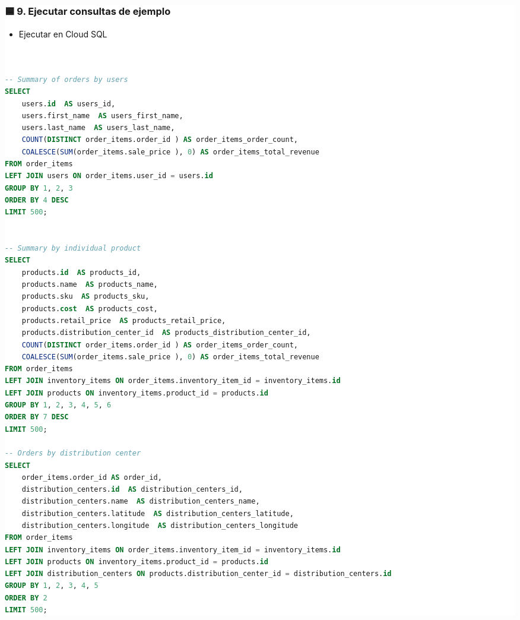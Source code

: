 

### 🟦 9. Ejecutar consultas de ejemplo
- Ejecutar en Cloud SQL
```sql


-- Summary of orders by users
SELECT
    users.id  AS users_id,
    users.first_name  AS users_first_name,
    users.last_name  AS users_last_name,
    COUNT(DISTINCT order_items.order_id ) AS order_items_order_count,
    COALESCE(SUM(order_items.sale_price ), 0) AS order_items_total_revenue
FROM order_items
LEFT JOIN users ON order_items.user_id = users.id
GROUP BY 1, 2, 3
ORDER BY 4 DESC
LIMIT 500;


-- Summary by individual product
SELECT
    products.id  AS products_id,
    products.name  AS products_name,
    products.sku  AS products_sku,
    products.cost  AS products_cost,
    products.retail_price  AS products_retail_price,
    products.distribution_center_id  AS products_distribution_center_id,
    COUNT(DISTINCT order_items.order_id ) AS order_items_order_count,
    COALESCE(SUM(order_items.sale_price ), 0) AS order_items_total_revenue
FROM order_items
LEFT JOIN inventory_items ON order_items.inventory_item_id = inventory_items.id
LEFT JOIN products ON inventory_items.product_id = products.id
GROUP BY 1, 2, 3, 4, 5, 6
ORDER BY 7 DESC
LIMIT 500;

-- Orders by distribution center
SELECT
    order_items.order_id AS order_id,
    distribution_centers.id  AS distribution_centers_id,
    distribution_centers.name  AS distribution_centers_name,
    distribution_centers.latitude  AS distribution_centers_latitude,
    distribution_centers.longitude  AS distribution_centers_longitude
FROM order_items
LEFT JOIN inventory_items ON order_items.inventory_item_id = inventory_items.id
LEFT JOIN products ON inventory_items.product_id = products.id
LEFT JOIN distribution_centers ON products.distribution_center_id = distribution_centers.id
GROUP BY 1, 2, 3, 4, 5
ORDER BY 2
LIMIT 500;

```
